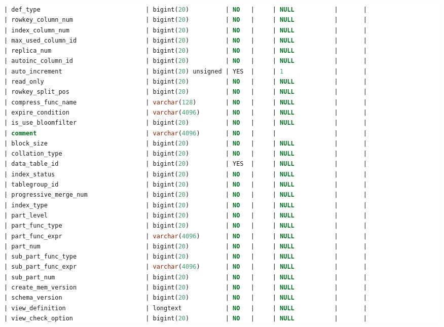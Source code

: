 ```sql
| def_type                             | bigint(20)          | NO   |     | NULL           |       |
| rowkey_column_num                    | bigint(20)          | NO   |     | NULL           |       |
| index_column_num                     | bigint(20)          | NO   |     | NULL           |       |
| max_used_column_id                   | bigint(20)          | NO   |     | NULL           |       |
| replica_num                          | bigint(20)          | NO   |     | NULL           |       |
| autoinc_column_id                    | bigint(20)          | NO   |     | NULL           |       |
| auto_increment                       | bigint(20) unsigned | YES  |     | 1              |       |
| read_only                            | bigint(20)          | NO   |     | NULL           |       |
| rowkey_split_pos                     | bigint(20)          | NO   |     | NULL           |       |
| compress_func_name                   | varchar(128)        | NO   |     | NULL           |       |
| expire_condition                     | varchar(4096)       | NO   |     | NULL           |       |
| is_use_bloomfilter                   | bigint(20)          | NO   |     | NULL           |       |
| comment                              | varchar(4096)       | NO   |     |                |       |
| block_size                           | bigint(20)          | NO   |     | NULL           |       |
| collation_type                       | bigint(20)          | NO   |     | NULL           |       |
| data_table_id                        | bigint(20)          | YES  |     | NULL           |       |
| index_status                         | bigint(20)          | NO   |     | NULL           |       |
| tablegroup_id                        | bigint(20)          | NO   |     | NULL           |       |
| progressive_merge_num                | bigint(20)          | NO   |     | NULL           |       |
| index_type                           | bigint(20)          | NO   |     | NULL           |       |
| part_level                           | bigint(20)          | NO   |     | NULL           |       |
| part_func_type                       | bigint(20)          | NO   |     | NULL           |       |
| part_func_expr                       | varchar(4096)       | NO   |     | NULL           |       |
| part_num                             | bigint(20)          | NO   |     | NULL           |       |
| sub_part_func_type                   | bigint(20)          | NO   |     | NULL           |       |
| sub_part_func_expr                   | varchar(4096)       | NO   |     | NULL           |       |
| sub_part_num                         | bigint(20)          | NO   |     | NULL           |       |
| create_mem_version                   | bigint(20)          | NO   |     | NULL           |       |
| schema_version                       | bigint(20)          | NO   |     | NULL           |       |
| view_definition                      | longtext            | NO   |     | NULL           |       |
| view_check_option                    | bigint(20)          | NO   |     | NULL           |       |
```